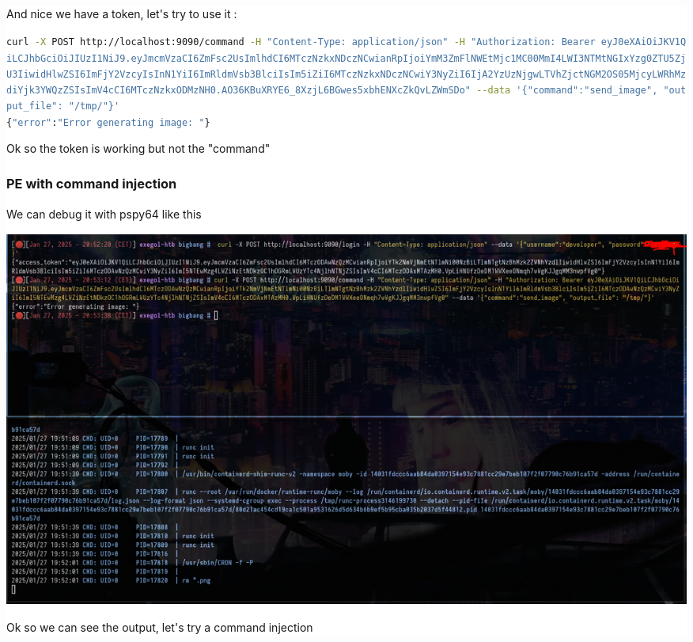And nice we have a token, let's try to use it :

```bash
curl -X POST http://localhost:9090/command -H "Content-Type: application/json" -H "Authorization: Bearer eyJ0eXAiOiJKV1QiLCJhbGciOiJIUzI1NiJ9.eyJmcmVzaCI6ZmFsc2UsImlhdCI6MTczNzkxNDczNCwianRpIjoiYmM3ZmFlNWEtMjc1MC00MmI4LWI3NTMtNGIxYzg0ZTU5ZjU3IiwidHlwZSI6ImFjY2VzcyIsInN1YiI6ImRldmVsb3BlciIsIm5iZiI6MTczNzkxNDczNCwiY3NyZiI6IjA2YzUzNjgwLTVhZjctNGM2OS05MjcyLWRhMzdiYjk3YWQzZSIsImV4cCI6MTczNzkxODMzNH0.AO36KBuXRYE6_8XzjL6BGwes5xbhENXcZkQvLZWmSDo" --data '{"command":"send_image", "output_file": "/tmp/"}'
{"error":"Error generating image: "}
```
Ok so the token is working but not the "command"

### PE with command injection

We can debug it with pspy64 like this 

![alt text](../assets/image_bigbang/firstdebug.png)

Ok so we can see the output, let's try a command injection 
